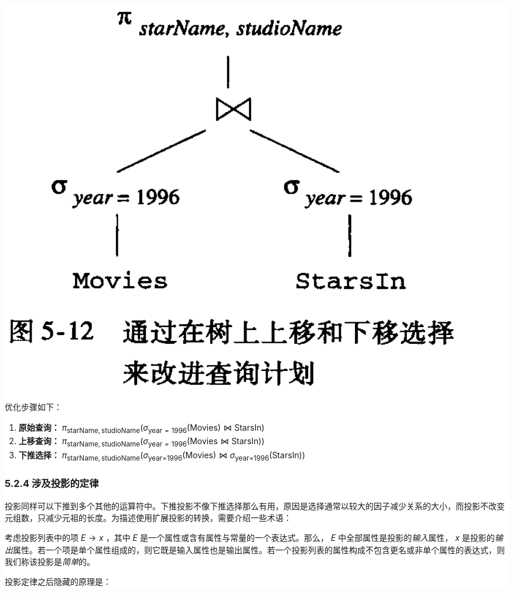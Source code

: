 ![image-20241030171617146](./assets/image-20241030171617146.png)

优化步骤如下：

1. **原始查询：** $\pi_{\text{starName},\text{studioName}}(\sigma_{\text{year}=1996}(\text{Movies})\bowtie\text{StarsIn})$
2. **上移查询：** $\pi_{\text{starName},\text{studioName}}(\sigma_{\text{year}=1996}(\text{Movies}\bowtie\text{StarsIn}))$
3. **下推选择：** $\pi_{\text{starName},\text{studioName}}(\sigma_{\text{year=1996}}(\text{Movies})\bowtie\sigma_{\text{year=1996}}(\text{StarsIn}))$

### 5.2.4 涉及投影的定律

投影同样可以下推到多个其他的运算符中。下推投影不像下推选择那么有用，原因是选择通常以较大的因子减少关系的大小，而投影不改变元组数，只减少元祖的长度。为描述使用扩展投影的转换，需要介绍一些术语：

考虑投影列表中的项 $E \rightarrow x$ ，其中 $E$ 是一个属性或含有属性与常量的一个表达式。那么， $E$ 中全部属性是投影的*输入*属性， $x$ 是投影的*输出*属性。若一个项是单个属性组成的，则它既是输入属性也是输出属性。若一个投影列表的属性构成不包含更名或非单个属性的表达式，则我们称该投影是*简单*的。

投影定律之后隐藏的原理是：
